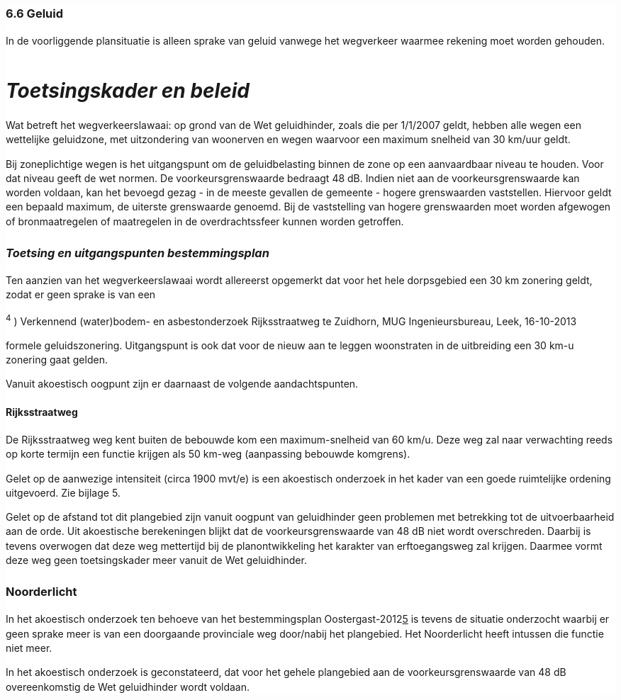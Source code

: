 ### <span id="page-36-1"></span>**6.6 Geluid**

In de voorliggende plansituatie is alleen sprake van geluid vanwege het wegverkeer waarmee rekening moet worden gehouden.

# *Toetsingskader en beleid*

Wat betreft het wegverkeerslawaai: op grond van de Wet geluidhinder, zoals die per 1/1/2007 geldt, hebben alle wegen een wettelijke geluidzone, met uitzondering van woonerven en wegen waarvoor een maximum snelheid van 30 km/uur geldt.

Bij zoneplichtige wegen is het uitgangspunt om de geluidbelasting binnen de zone op een aanvaardbaar niveau te houden. Voor dat niveau geeft de wet normen. De voorkeursgrenswaarde bedraagt 48 dB. Indien niet aan de voorkeursgrenswaarde kan worden voldaan, kan het bevoegd gezag - in de meeste gevallen de gemeente - hogere grenswaarden vaststellen. Hiervoor geldt een bepaald maximum, de uiterste grenswaarde genoemd. Bij de vaststelling van hogere grenswaarden moet worden afgewogen of bronmaatregelen of maatregelen in de overdrachtssfeer kunnen worden getroffen.

### *Toetsing en uitgangspunten bestemmingsplan*

Ten aanzien van het wegverkeerslawaai wordt allereerst opgemerkt dat voor het hele dorpsgebied een 30 km zonering geldt, zodat er geen sprake is van een

<span id="page-36-2"></span> <sup>4</sup> ) Verkennend (water)bodem- en asbestonderzoek Rijksstraatweg te Zuidhorn, MUG Ingenieursbureau, Leek, 16-10-2013

formele geluidszonering. Uitgangspunt is ook dat voor de nieuw aan te leggen woonstraten in de uitbreiding een 30 km-u zonering gaat gelden.

Vanuit akoestisch oogpunt zijn er daarnaast de volgende aandachtspunten.

#### Rijksstraatweg

De Rijksstraatweg weg kent buiten de bebouwde kom een maximum-snelheid van 60 km/u. Deze weg zal naar verwachting reeds op korte termijn een functie krijgen als 50 km-weg (aanpassing bebouwde komgrens).

Gelet op de aanwezige intensiteit (circa 1900 mvt/e) is een akoestisch onderzoek in het kader van een goede ruimtelijke ordening uitgevoerd. Zie bijlage 5.

Gelet op de afstand tot dit plangebied zijn vanuit oogpunt van geluidhinder geen problemen met betrekking tot de uitvoerbaarheid aan de orde. Uit akoestische berekeningen blijkt dat de voorkeursgrenswaarde van 48 dB niet wordt overschreden. Daarbij is tevens overwogen dat deze weg mettertijd bij de planontwikkeling het karakter van erftoegangsweg zal krijgen. Daarmee vormt deze weg geen toetsingskader meer vanuit de Wet geluidhinder.

### Noorderlicht

In het akoestisch onderzoek ten behoeve van het bestemmingsplan Oostergast-2012[5](#page-37-0) is tevens de situatie onderzocht waarbij er geen sprake meer is van een doorgaande provinciale weg door/nabij het plangebied. Het Noorderlicht heeft intussen die functie niet meer.

In het akoestisch onderzoek is geconstateerd, dat voor het gehele plangebied aan de voorkeursgrenswaarde van 48 dB overeenkomstig de Wet geluidhinder wordt voldaan.
